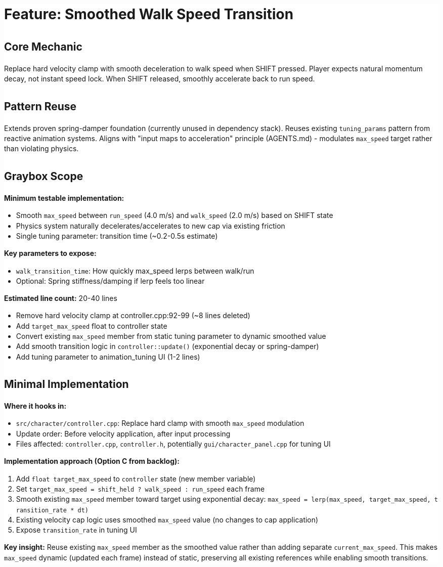 # Feature: Smoothed Walk Speed Transition

## Core Mechanic

Replace hard velocity clamp with smooth deceleration to walk speed when SHIFT pressed. Player expects natural momentum decay, not instant speed lock. When SHIFT released, smoothly accelerate back to run speed.

## Pattern Reuse

Extends proven spring-damper foundation (currently unused in dependency stack). Reuses existing `tuning_params` pattern from reactive animation systems. Aligns with "input maps to acceleration" principle (AGENTS.md) - modulates `max_speed` target rather than violating physics.

## Graybox Scope

**Minimum testable implementation:**
- Smooth `max_speed` between `run_speed` (4.0 m/s) and `walk_speed` (2.0 m/s) based on SHIFT state
- Physics system naturally decelerates/accelerates to new cap via existing friction
- Single tuning parameter: transition time (~0.2-0.5s estimate)

**Key parameters to expose:**
- `walk_transition_time`: How quickly max_speed lerps between walk/run
- Optional: Spring stiffness/damping if lerp feels too linear

**Estimated line count:** 20-40 lines
- Remove hard velocity clamp at controller.cpp:92-99 (~8 lines deleted)
- Add `target_max_speed` float to controller state
- Convert existing `max_speed` member from static tuning parameter to dynamic smoothed value
- Add smooth transition logic in `controller::update()` (exponential decay or spring-damper)
- Add tuning parameter to animation_tuning UI (1-2 lines)

## Minimal Implementation

**Where it hooks in:**
- `src/character/controller.cpp`: Replace hard clamp with smooth `max_speed` modulation
- Update order: Before velocity application, after input processing
- Files affected: `controller.cpp`, `controller.h`, potentially `gui/character_panel.cpp` for tuning UI

**Implementation approach (Option C from backlog):**
1. Add `float target_max_speed` to `controller` state (new member variable)
2. Set `target_max_speed = shift_held ? walk_speed : run_speed` each frame
3. Smooth existing `max_speed` member toward target using exponential decay: `max_speed = lerp(max_speed, target_max_speed, transition_rate * dt)`
4. Existing velocity cap logic uses smoothed `max_speed` value (no changes to cap application)
5. Expose `transition_rate` in tuning UI

**Key insight:** Reuse existing `max_speed` member as the smoothed value rather than adding separate `current_max_speed`. This makes `max_speed` dynamic (updated each frame) instead of static, preserving all existing references while enabling smooth transitions.
